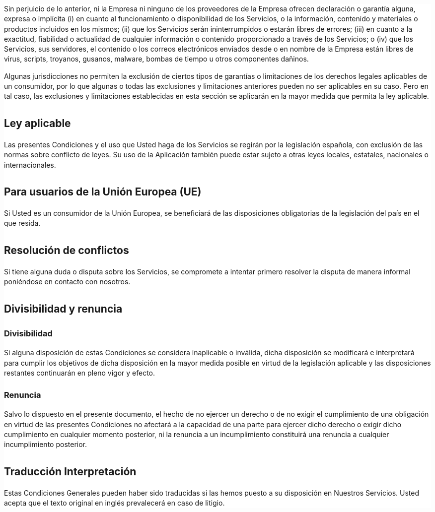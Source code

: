 Sin perjuicio de lo anterior, ni la Empresa ni ninguno de los proveedores de la Empresa ofrecen declaración o garantía alguna, expresa o implícita (i) en cuanto al funcionamiento o disponibilidad de los Servicios, o la información, contenido y materiales o productos incluidos en los mismos; (ii) que los Servicios serán ininterrumpidos o estarán libres de errores; (iii) en cuanto a la exactitud, fiabilidad o actualidad de cualquier información o contenido proporcionado a través de los Servicios; o (iv) que los Servicios, sus servidores, el contenido o los correos electrónicos enviados desde o en nombre de la Empresa están libres de virus, scripts, troyanos, gusanos, malware, bombas de tiempo u otros componentes dañinos.

Algunas jurisdicciones no permiten la exclusión de ciertos tipos de garantías o limitaciones de los derechos legales aplicables de un consumidor, por lo que algunas o todas las exclusiones y limitaciones anteriores pueden no ser aplicables en su caso. Pero en tal caso, las exclusiones y limitaciones establecidas en esta sección se aplicarán en la mayor medida que permita la ley aplicable.

## Ley aplicable

Las presentes Condiciones y el uso que Usted haga de los Servicios se regirán por la legislación española, con exclusión de las normas sobre conflicto de leyes. Su uso de la Aplicación también puede estar sujeto a otras leyes locales, estatales, nacionales o internacionales.

## Para usuarios de la Unión Europea (UE)

Si Usted es un consumidor de la Unión Europea, se beneficiará de las disposiciones obligatorias de la legislación del país en el que resida.

## Resolución de conflictos

Si tiene alguna duda o disputa sobre los Servicios, se compromete a intentar primero resolver la disputa de manera informal poniéndose en contacto con nosotros.

## Divisibilidad y renuncia

### Divisibilidad

Si alguna disposición de estas Condiciones se considera inaplicable o inválida, dicha disposición se modificará e interpretará para cumplir los objetivos de dicha disposición en la mayor medida posible en virtud de la legislación aplicable y las disposiciones restantes continuarán en pleno vigor y efecto.

### Renuncia

Salvo lo dispuesto en el presente documento, el hecho de no ejercer un derecho o de no exigir el cumplimiento de una obligación en virtud de las presentes Condiciones no afectará a la capacidad de una parte para ejercer dicho derecho o exigir dicho cumplimiento en cualquier momento posterior, ni la renuncia a un incumplimiento constituirá una renuncia a cualquier incumplimiento posterior.

## Traducción Interpretación

Estas Condiciones Generales pueden haber sido traducidas si las hemos puesto a su disposición en Nuestros Servicios. Usted acepta que el texto original en inglés prevalecerá en caso de litigio.
